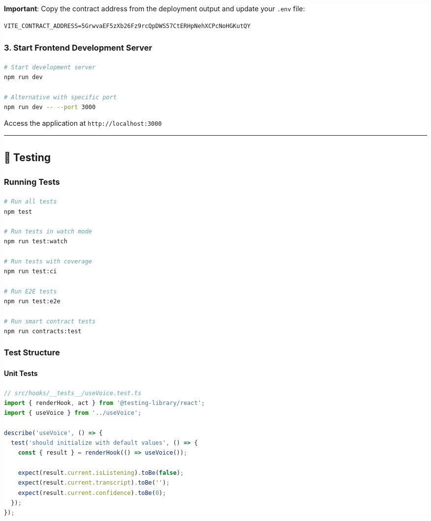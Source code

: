**Important**: Copy the contract address from the deployment output and update your `.env` file:

```env
VITE_CONTRACT_ADDRESS=5GrwvaEF5zXb26Fz9rcQpDWS57CtERHpNehXCPcNoHGKutQY
```

### 3. Start Frontend Development Server

```bash
# Start development server
npm run dev

# Alternative with specific port
npm run dev -- --port 3000
```

Access the application at `http://localhost:3000`

---

## 🧪 Testing

### Running Tests

```bash
# Run all tests
npm test

# Run tests in watch mode
npm run test:watch

# Run tests with coverage
npm run test:ci

# Run E2E tests
npm run test:e2e

# Run smart contract tests
npm run contracts:test
```

### Test Structure

#### Unit Tests
```typescript
// src/hooks/__tests__/useVoice.test.ts
import { renderHook, act } from '@testing-library/react';
import { useVoice } from '../useVoice';

describe('useVoice', () => {
  test('should initialize with default values', () => {
    const { result } = renderHook(() => useVoice());
    
    expect(result.current.isListening).toBe(false);
    expect(result.current.transcript).toBe('');
    expect(result.current.confidence).toBe(0);
  });
});
```
